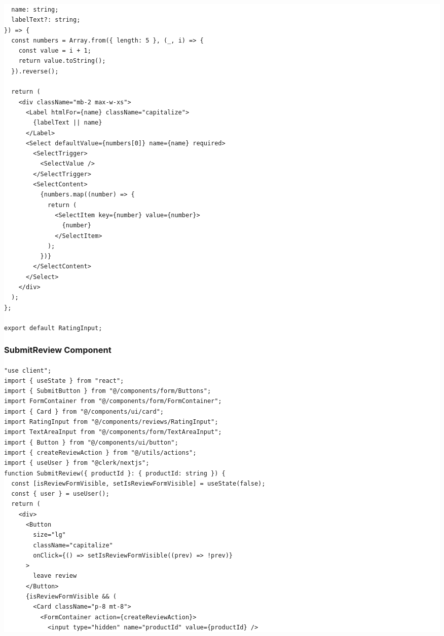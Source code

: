 ```tsx
  name: string;
  labelText?: string;
}) => {
  const numbers = Array.from({ length: 5 }, (_, i) => {
    const value = i + 1;
    return value.toString();
  }).reverse();

  return (
    <div className="mb-2 max-w-xs">
      <Label htmlFor={name} className="capitalize">
        {labelText || name}
      </Label>
      <Select defaultValue={numbers[0]} name={name} required>
        <SelectTrigger>
          <SelectValue />
        </SelectTrigger>
        <SelectContent>
          {numbers.map((number) => {
            return (
              <SelectItem key={number} value={number}>
                {number}
              </SelectItem>
            );
          })}
        </SelectContent>
      </Select>
    </div>
  );
};

export default RatingInput;
```

### SubmitReview Component

```tsx
"use client";
import { useState } from "react";
import { SubmitButton } from "@/components/form/Buttons";
import FormContainer from "@/components/form/FormContainer";
import { Card } from "@/components/ui/card";
import RatingInput from "@/components/reviews/RatingInput";
import TextAreaInput from "@/components/form/TextAreaInput";
import { Button } from "@/components/ui/button";
import { createReviewAction } from "@/utils/actions";
import { useUser } from "@clerk/nextjs";
function SubmitReview({ productId }: { productId: string }) {
  const [isReviewFormVisible, setIsReviewFormVisible] = useState(false);
  const { user } = useUser();
  return (
    <div>
      <Button
        size="lg"
        className="capitalize"
        onClick={() => setIsReviewFormVisible((prev) => !prev)}
      >
        leave review
      </Button>
      {isReviewFormVisible && (
        <Card className="p-8 mt-8">
          <FormContainer action={createReviewAction}>
            <input type="hidden" name="productId" value={productId} />
```